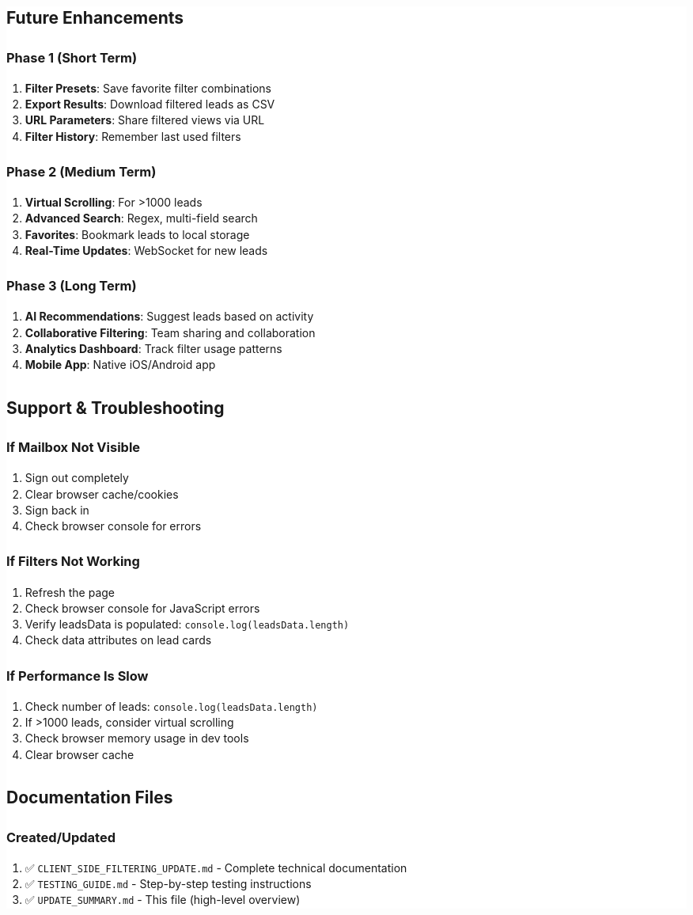 ## Future Enhancements

### Phase 1 (Short Term)
1. **Filter Presets**: Save favorite filter combinations
2. **Export Results**: Download filtered leads as CSV
3. **URL Parameters**: Share filtered views via URL
4. **Filter History**: Remember last used filters

### Phase 2 (Medium Term)
1. **Virtual Scrolling**: For >1000 leads
2. **Advanced Search**: Regex, multi-field search
3. **Favorites**: Bookmark leads to local storage
4. **Real-Time Updates**: WebSocket for new leads

### Phase 3 (Long Term)
1. **AI Recommendations**: Suggest leads based on activity
2. **Collaborative Filtering**: Team sharing and collaboration
3. **Analytics Dashboard**: Track filter usage patterns
4. **Mobile App**: Native iOS/Android app

## Support & Troubleshooting

### If Mailbox Not Visible
1. Sign out completely
2. Clear browser cache/cookies
3. Sign back in
4. Check browser console for errors

### If Filters Not Working
1. Refresh the page
2. Check browser console for JavaScript errors
3. Verify leadsData is populated: `console.log(leadsData.length)`
4. Check data attributes on lead cards

### If Performance Is Slow
1. Check number of leads: `console.log(leadsData.length)`
2. If >1000 leads, consider virtual scrolling
3. Check browser memory usage in dev tools
4. Clear browser cache

## Documentation Files

### Created/Updated
1. ✅ `CLIENT_SIDE_FILTERING_UPDATE.md` - Complete technical documentation
2. ✅ `TESTING_GUIDE.md` - Step-by-step testing instructions
3. ✅ `UPDATE_SUMMARY.md` - This file (high-level overview)
